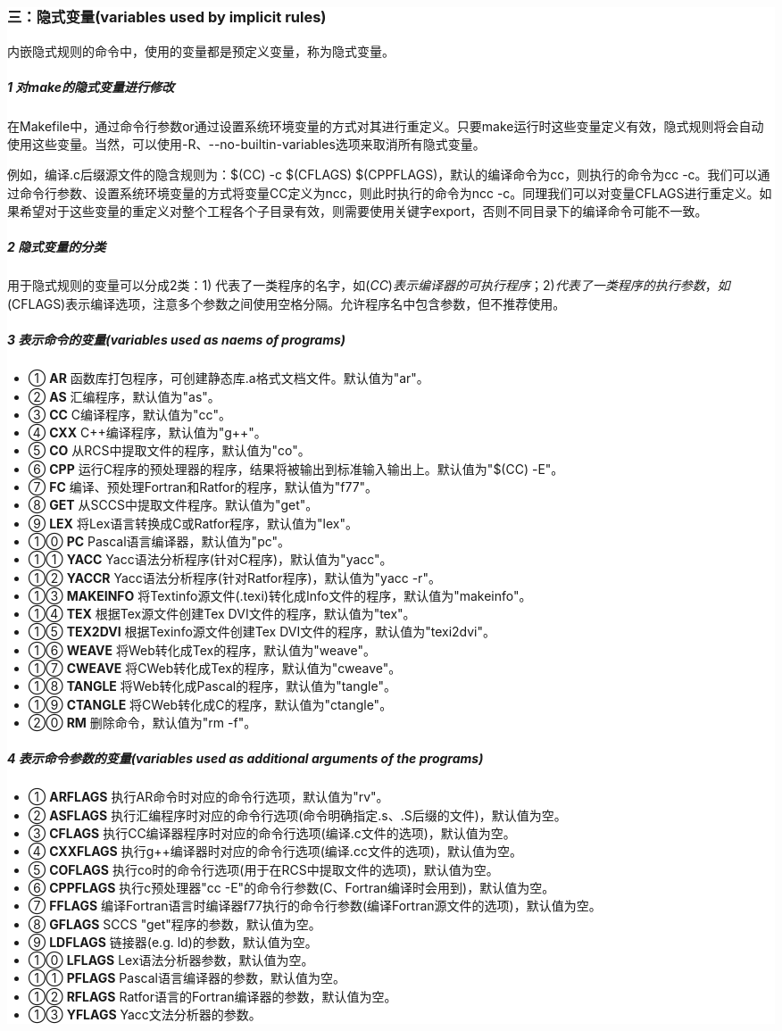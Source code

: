 
### 三：隐式变量(variables used by implicit rules)
内嵌隐式规则的命令中，使用的变量都是预定义变量，称为隐式变量。

##### 1 对make的隐式变量进行修改
在Makefile中，通过命令行参数or通过设置系统环境变量的方式对其进行重定义。只要make运行时这些变量定义有效，隐式规则将会自动使用这些变量。当然，可以使用-R、\-\-no-builtin-variables选项来取消所有隐式变量。

例如，编译.c后缀源文件的隐含规则为：$(CC) -c $(CFLAGS) $(CPPFLAGS)，默认的编译命令为cc，则执行的命令为cc -c。我们可以通过命令行参数、设置系统环境变量的方式将变量CC定义为ncc，则此时执行的命令为ncc -c。同理我们可以对变量CFLAGS进行重定义。如果希望对于这些变量的重定义对整个工程各个子目录有效，则需要使用关键字export，否则不同目录下的编译命令可能不一致。

##### 2 隐式变量的分类
用于隐式规则的变量可以分成2类：1) 代表了一类程序的名字，如$(CC)表示编译器的可执行程序；2) 代表了一类程序的执行参数，如$(CFLAGS)表示编译选项，注意多个参数之间使用空格分隔。允许程序名中包含参数，但不推荐使用。

##### 3 表示命令的变量(variables used as naems of programs)
- ➀ **AR** 函数库打包程序，可创建静态库.a格式文档文件。默认值为"ar"。
- ➁ **AS** 汇编程序，默认值为"as"。
- ➂ **CC** C编译程序，默认值为"cc"。
- ➃ **CXX** C++编译程序，默认值为"g++"。
- ➄ **CO** 从RCS中提取文件的程序，默认值为"co"。
- ➅ **CPP** 运行C程序的预处理器的程序，结果将被输出到标准输入输出上。默认值为"$(CC) -E"。
- ➆ **FC** 编译、预处理Fortran和Ratfor的程序，默认值为"f77"。
- ➇ **GET** 从SCCS中提取文件程序。默认值为"get"。
- ➈ **LEX** 将Lex语言转换成C或Ratfor程序，默认值为"lex"。
- ➀⓪ **PC** Pascal语言编译器，默认值为"pc"。
- ➀➀ **YACC** Yacc语法分析程序(针对C程序)，默认值为"yacc"。
- ➀➁ **YACCR** Yacc语法分析程序(针对Ratfor程序)，默认值为"yacc -r"。
- ➀➂ **MAKEINFO** 将Textinfo源文件(.texi)转化成Info文件的程序，默认值为"makeinfo"。
- ➀➃ **TEX** 根据Tex源文件创建Tex DVI文件的程序，默认值为"tex"。
- ➀➄ **TEX2DVI** 根据Texinfo源文件创建Tex DVI文件的程序，默认值为"texi2dvi"。
- ➀➅ **WEAVE** 将Web转化成Tex的程序，默认值为"weave"。
- ➀➆ **CWEAVE** 将CWeb转化成Tex的程序，默认值为"cweave"。
- ➀➇ **TANGLE** 将Web转化成Pascal的程序，默认值为"tangle"。
- ➀➈ **CTANGLE** 将CWeb转化成C的程序，默认值为"ctangle"。
- ➁⓪ **RM** 删除命令，默认值为"rm -f"。


##### 4 表示命令参数的变量(variables used as additional arguments of the programs)
- ➀ **ARFLAGS** 执行AR命令时对应的命令行选项，默认值为"rv"。
- ➁ **ASFLAGS** 执行汇编程序时对应的命令行选项(命令明确指定.s、.S后缀的文件)，默认值为空。
- ➂ **CFLAGS** 执行CC编译器程序时对应的命令行选项(编译.c文件的选项)，默认值为空。
- ➃ **CXXFLAGS** 执行g++编译器时对应的命令行选项(编译.cc文件的选项)，默认值为空。
- ➄ **COFLAGS** 执行co时的命令行选项(用于在RCS中提取文件的选项)，默认值为空。
- ➅ **CPPFLAGS** 执行c预处理器"cc -E"的命令行参数(C、Fortran编译时会用到)，默认值为空。
- ➆ **FFLAGS** 编译Fortran语言时编译器f77执行的命令行参数(编译Fortran源文件的选项)，默认值为空。
- ➇ **GFLAGS** SCCS "get"程序的参数，默认值为空。
- ➈ **LDFLAGS** 链接器(e.g. ld)的参数，默认值为空。
- ➀⓪ **LFLAGS** Lex语法分析器参数，默认值为空。
- ➀➀ **PFLAGS** Pascal语言编译器的参数，默认值为空。
- ➀➁ **RFLAGS** Ratfor语言的Fortran编译器的参数，默认值为空。
- ➀➂ **YFLAGS** Yacc文法分析器的参数。
